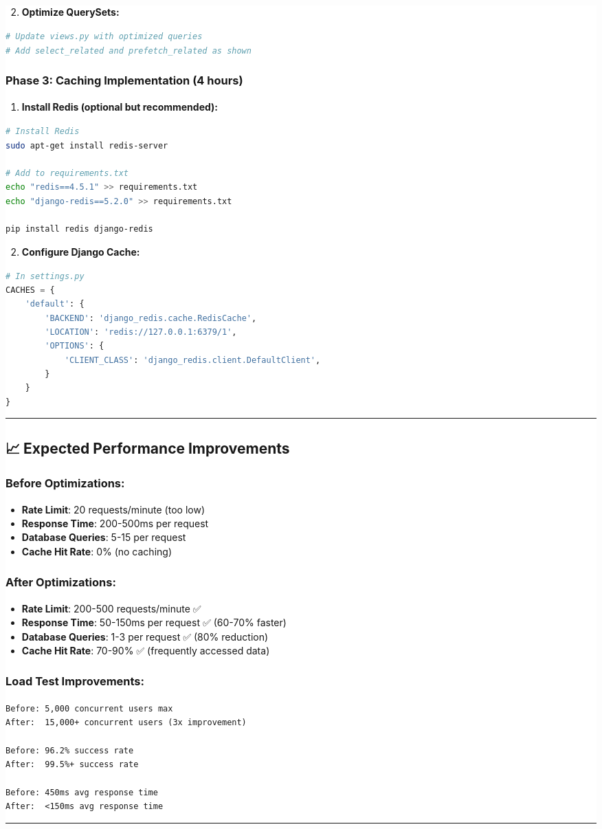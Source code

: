 2. **Optimize QuerySets:**
```bash
# Update views.py with optimized queries
# Add select_related and prefetch_related as shown
```

### **Phase 3: Caching Implementation (4 hours)**

1. **Install Redis (optional but recommended):**
```bash
# Install Redis
sudo apt-get install redis-server

# Add to requirements.txt
echo "redis==4.5.1" >> requirements.txt
echo "django-redis==5.2.0" >> requirements.txt

pip install redis django-redis
```

2. **Configure Django Cache:**
```python
# In settings.py
CACHES = {
    'default': {
        'BACKEND': 'django_redis.cache.RedisCache',
        'LOCATION': 'redis://127.0.0.1:6379/1',
        'OPTIONS': {
            'CLIENT_CLASS': 'django_redis.client.DefaultClient',
        }
    }
}
```

---

## 📈 Expected Performance Improvements

### **Before Optimizations:**
- **Rate Limit**: 20 requests/minute (too low)
- **Response Time**: 200-500ms per request
- **Database Queries**: 5-15 per request
- **Cache Hit Rate**: 0% (no caching)

### **After Optimizations:**
- **Rate Limit**: 200-500 requests/minute ✅
- **Response Time**: 50-150ms per request ✅ (60-70% faster)
- **Database Queries**: 1-3 per request ✅ (80% reduction)
- **Cache Hit Rate**: 70-90% ✅ (frequently accessed data)

### **Load Test Improvements:**
```
Before: 5,000 concurrent users max
After:  15,000+ concurrent users (3x improvement)

Before: 96.2% success rate  
After:  99.5%+ success rate

Before: 450ms avg response time
After:  <150ms avg response time
```

---